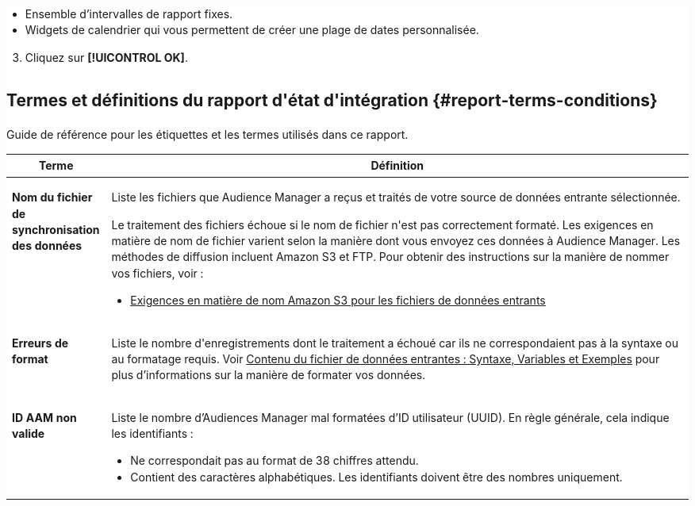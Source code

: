    * Ensemble d’intervalles de rapport fixes.
   * Widgets de calendrier qui vous permettent de créer une plage de dates personnalisée.

3. Cliquez sur **[!UICONTROL OK]**.

## Termes et définitions du rapport d&#39;état d&#39;intégration {#report-terms-conditions}

Guide de référence pour les étiquettes et les termes utilisés dans ce rapport.

<table id="table_1D44A2E6B4C847848B818190DD336841"> 
 <thead> 
  <tr> 
   <th colname="col1" class="entry"> Terme </th> 
   <th colname="col2" class="entry"> Définition </th> 
  </tr> 
 </thead>
 <tbody> 
  <tr> 
   <td colname="col1"> <p> <b>Nom du fichier de synchronisation des données</b> </p> </td> 
   <td colname="col2"> <p>Liste les fichiers que <span class="keyword"> Audience Manager</span> a reçus et traités de votre source de données entrante sélectionnée. </p> <p>Le traitement des fichiers échoue si le nom de fichier n'est pas correctement formaté. Les exigences en matière de nom de fichier varient selon la manière dont vous envoyez ces données à <span class="keyword"> Audience Manager</span>. Les méthodes de diffusion incluent <span class="keyword"> Amazon S3</span> et FTP. Pour obtenir des instructions sur la manière de nommer vos fichiers, voir : </p> <p> 
     <ul id="ul_9A32906A14CA41C5AED0E13930DB31BA"> 
      <li id="li_A5A0E6ED711D4002B52092619F87C7D6"> <a href="../integration/sending-audience-data/batch-data-transfer-explained/inbound-s3-filenames.md"> Exigences en matière de nom Amazon S3 pour les fichiers de données entrants </a> </li> 
     </ul> </p> </td> 
  </tr> 
  <tr> 
   <td colname="col1"> <p> <b>Erreurs de format</b> </p> </td> 
   <td colname="col2"> <p>Liste le nombre d'enregistrements dont le traitement a échoué car ils ne correspondaient pas à la syntaxe ou au formatage requis. Voir <a href="../integration/sending-audience-data/batch-data-transfer-explained/inbound-file-contents.md"> Contenu du fichier de données entrantes : Syntaxe, Variables et Exemples</a> pour plus d’informations sur la manière de formater vos données. </p> </td> 
  </tr> 
  <tr> 
   <td colname="col1"> <p> <b>ID AAM non valide</b> </p> </td> 
   <td colname="col2"> <p>Liste le nombre d’Audiences Manager <span class="keyword"> mal formatées</span> d’ID utilisateur (UUID). En règle générale, cela indique les identifiants : </p> 
    <ul id="ul_8304250E8F0F44918A50CF9D8D8D1F83"> 
     <li id="li_B100B4C2623B4E099E022869A4978357">Ne correspondait pas au format de 38 chiffres attendu. </li> 
     <li id="li_44E8A9AD13174A20A5742E56ED786634">Contient des caractères alphabétiques. Les identifiants doivent être des nombres uniquement. </li> 
    </ul> </td> 
  </tr>
